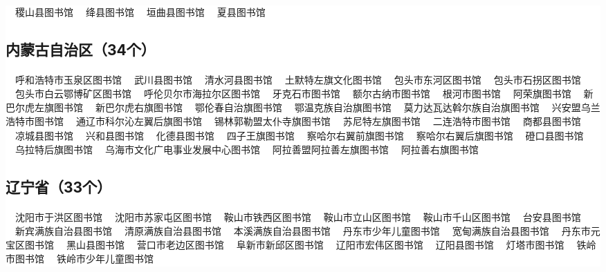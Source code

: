 　稷山县图书馆
　绛县图书馆
　垣曲县图书馆
　夏县图书馆

## 内蒙古自治区（34个）
　呼和浩特市玉泉区图书馆
　武川县图书馆
　清水河县图书馆
　土默特左旗文化图书馆
　包头市东河区图书馆
　包头市石拐区图书馆
　包头市白云鄂博矿区图书馆
　呼伦贝尔市海拉尔区图书馆
　牙克石市图书馆
　额尔古纳市图书馆
　根河市图书馆
　阿荣旗图书馆
　新巴尔虎左旗图书馆
　新巴尔虎右旗图书馆
　鄂伦春自治旗图书馆
　鄂温克族自治旗图书馆
　莫力达瓦达斡尔族自治旗图书馆
　兴安盟乌兰浩特市图书馆
　通辽市科尔沁左翼后旗图书馆
　锡林郭勒盟太仆寺旗图书馆
　苏尼特左旗图书馆
　二连浩特市图书馆
　商都县图书馆
　凉城县图书馆
　兴和县图书馆
　化德县图书馆
　四子王旗图书馆
　察哈尔右翼前旗图书馆
　察哈尔右翼后旗图书馆
　磴口县图书馆
　乌拉特后旗图书馆
　乌海市文化广电事业发展中心图书馆
　阿拉善盟阿拉善左旗图书馆
　阿拉善右旗图书馆

## 辽宁省（33个）
　沈阳市于洪区图书馆
　沈阳市苏家屯区图书馆
　鞍山市铁西区图书馆
　鞍山市立山区图书馆
　鞍山市千山区图书馆
　台安县图书馆
　新宾满族自治县图书馆
　清原满族自治县图书馆
　本溪满族自治县图书馆
　丹东市少年儿童图书馆
　宽甸满族自治县图书馆
　丹东市元宝区图书馆
　黑山县图书馆
　营口市老边区图书馆
　阜新市新邱区图书馆
　辽阳市宏伟区图书馆
　辽阳县图书馆
　灯塔市图书馆
　铁岭市图书馆
　铁岭市少年儿童图书馆